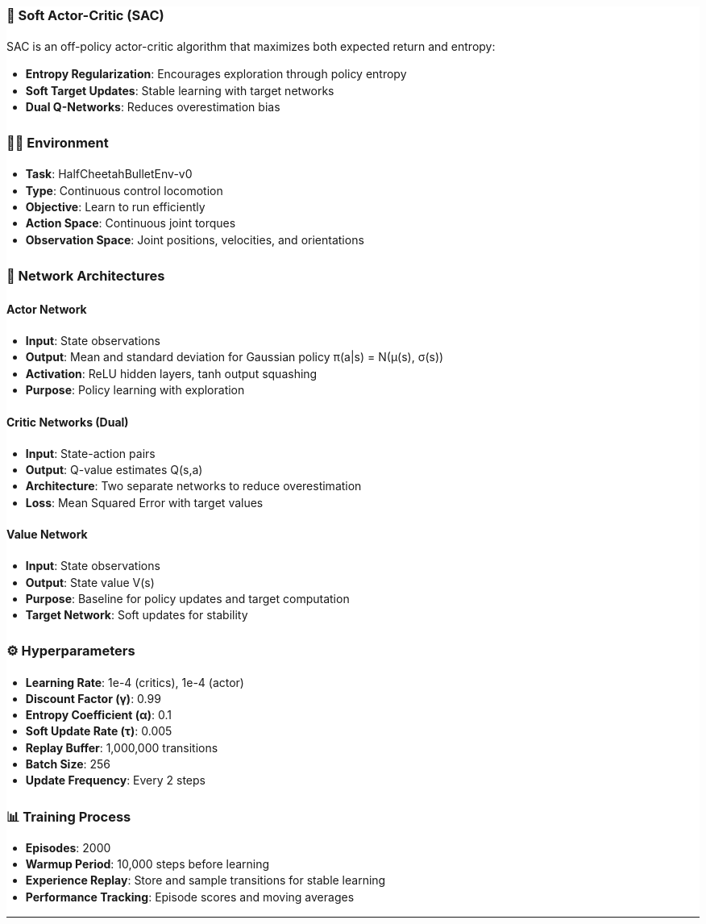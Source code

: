 ### 🌟 Soft Actor-Critic (SAC)

SAC is an off-policy actor-critic algorithm that maximizes both expected return and entropy:

- **Entropy Regularization**: Encourages exploration through policy entropy
- **Soft Target Updates**: Stable learning with target networks
- **Dual Q-Networks**: Reduces overestimation bias

### 🏃‍♂️ Environment

- **Task**: HalfCheetahBulletEnv-v0
- **Type**: Continuous control locomotion
- **Objective**: Learn to run efficiently
- **Action Space**: Continuous joint torques
- **Observation Space**: Joint positions, velocities, and orientations

### 🧠 Network Architectures

#### Actor Network

- **Input**: State observations
- **Output**: Mean and standard deviation for Gaussian policy π(a|s) = N(μ(s), σ(s))
- **Activation**: ReLU hidden layers, tanh output squashing
- **Purpose**: Policy learning with exploration

#### Critic Networks (Dual)

- **Input**: State-action pairs
- **Output**: Q-value estimates Q(s,a)
- **Architecture**: Two separate networks to reduce overestimation
- **Loss**: Mean Squared Error with target values

#### Value Network

- **Input**: State observations
- **Output**: State value V(s)
- **Purpose**: Baseline for policy updates and target computation
- **Target Network**: Soft updates for stability

### ⚙️ Hyperparameters

- **Learning Rate**: 1e-4 (critics), 1e-4 (actor)
- **Discount Factor (γ)**: 0.99
- **Entropy Coefficient (α)**: 0.1
- **Soft Update Rate (τ)**: 0.005
- **Replay Buffer**: 1,000,000 transitions
- **Batch Size**: 256
- **Update Frequency**: Every 2 steps

### 📊 Training Process

- **Episodes**: 2000
- **Warmup Period**: 10,000 steps before learning
- **Experience Replay**: Store and sample transitions for stable learning
- **Performance Tracking**: Episode scores and moving averages

---